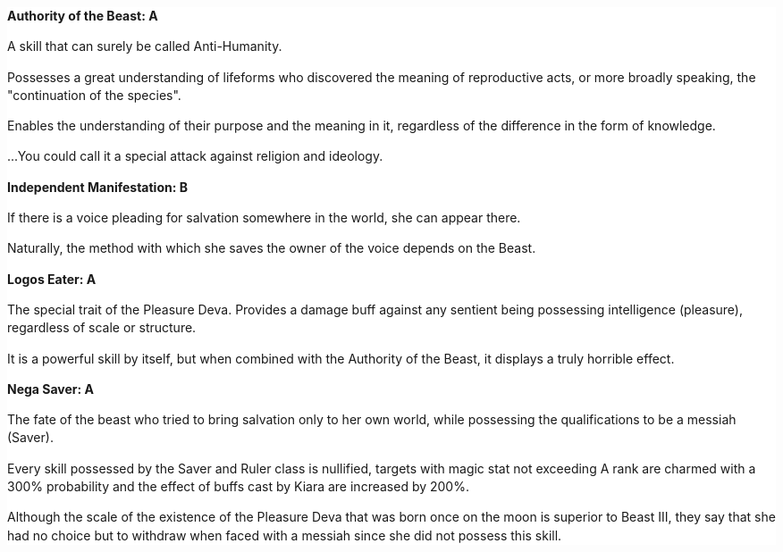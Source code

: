 

**Authority of the Beast: A**



A skill that can surely be called Anti-Humanity.



Possesses a great understanding of lifeforms who discovered the meaning of reproductive acts, or more broadly speaking, the "continuation of the species".



Enables the understanding of their purpose and the meaning in it, regardless of the difference in the form of knowledge.



...You could call it a special attack against religion and ideology.





**Independent Manifestation: B**



If there is a voice pleading for salvation somewhere in the world, she can appear there.



Naturally, the method with which she saves the owner of the voice depends on the Beast.





**Logos Eater: A**



The special trait of the Pleasure Deva. Provides a damage buff against any sentient being possessing intelligence (pleasure), regardless of scale or structure.



It is a powerful skill by itself, but when combined with the Authority of the Beast, it displays a truly horrible effect.





**Nega Saver: A**



The fate of the beast who tried to bring salvation only to her own world, while possessing the qualifications to be a messiah (Saver).



Every skill possessed by the Saver and Ruler class is nullified, targets with magic stat not exceeding A rank are charmed with a 300% probability and the effect of buffs cast by Kiara are increased by 200%.



Although the scale of the existence of the Pleasure Deva that was born once on the moon is superior to Beast III, they say that she had no choice but to withdraw when faced with a messiah since she did not possess this skill.
